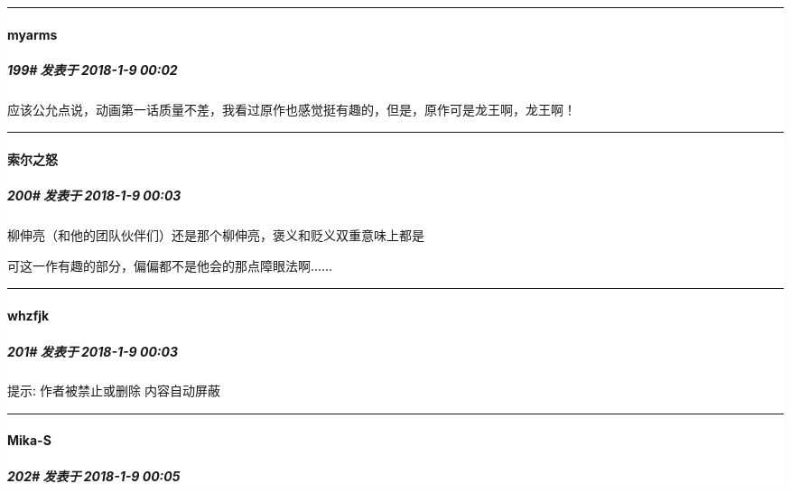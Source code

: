 *****

####  myarms  
##### 199#       发表于 2018-1-9 00:02

应该公允点说，动画第一话质量不差，我看过原作也感觉挺有趣的，但是，原作可是龙王啊，龙王啊！

*****

####  索尔之怒  
##### 200#       发表于 2018-1-9 00:03

柳伸亮（和他的团队伙伴们）还是那个柳伸亮，褒义和贬义双重意味上都是

可这一作有趣的部分，偏偏都不是他会的那点障眼法啊……

*****

####  whzfjk  
##### 201#       发表于 2018-1-9 00:03

提示: 作者被禁止或删除 内容自动屏蔽

*****

####  Mika-S  
##### 202#       发表于 2018-1-9 00:05

